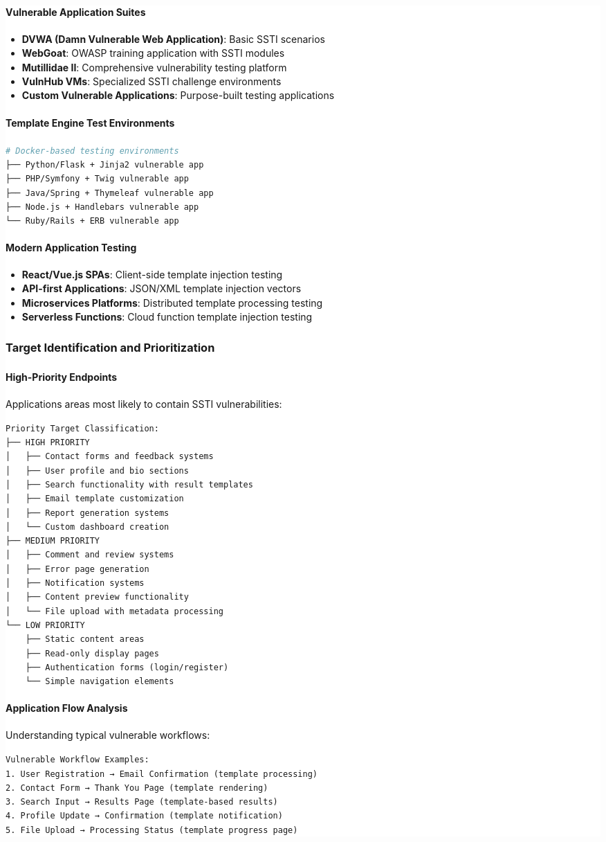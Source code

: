 #### Vulnerable Application Suites
- **DVWA (Damn Vulnerable Web Application)**: Basic SSTI scenarios
- **WebGoat**: OWASP training application with SSTI modules
- **Mutillidae II**: Comprehensive vulnerability testing platform
- **VulnHub VMs**: Specialized SSTI challenge environments
- **Custom Vulnerable Applications**: Purpose-built testing applications

#### Template Engine Test Environments
```dockerfile
# Docker-based testing environments
├── Python/Flask + Jinja2 vulnerable app
├── PHP/Symfony + Twig vulnerable app  
├── Java/Spring + Thymeleaf vulnerable app
├── Node.js + Handlebars vulnerable app
└── Ruby/Rails + ERB vulnerable app
```

#### Modern Application Testing
- **React/Vue.js SPAs**: Client-side template injection testing
- **API-first Applications**: JSON/XML template injection vectors
- **Microservices Platforms**: Distributed template processing testing
- **Serverless Functions**: Cloud function template injection testing

### Target Identification and Prioritization

#### High-Priority Endpoints
Applications areas most likely to contain SSTI vulnerabilities:
```
Priority Target Classification:
├── HIGH PRIORITY
│   ├── Contact forms and feedback systems
│   ├── User profile and bio sections
│   ├── Search functionality with result templates
│   ├── Email template customization
│   ├── Report generation systems
│   └── Custom dashboard creation
├── MEDIUM PRIORITY  
│   ├── Comment and review systems
│   ├── Error page generation
│   ├── Notification systems
│   ├── Content preview functionality
│   └── File upload with metadata processing
└── LOW PRIORITY
    ├── Static content areas
    ├── Read-only display pages
    ├── Authentication forms (login/register)
    └── Simple navigation elements
```

#### Application Flow Analysis
Understanding typical vulnerable workflows:
```
Vulnerable Workflow Examples:
1. User Registration → Email Confirmation (template processing)
2. Contact Form → Thank You Page (template rendering)
3. Search Input → Results Page (template-based results)
4. Profile Update → Confirmation (template notification)
5. File Upload → Processing Status (template progress page)
```
